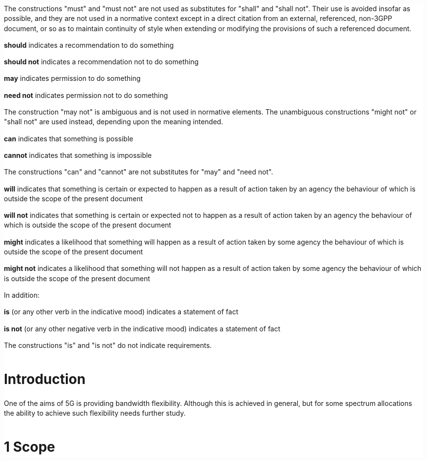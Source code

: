 The constructions \"must\" and \"must not\" are not used as substitutes
for \"shall\" and \"shall not\". Their use is avoided insofar as
possible, and they are not used in a normative context except in a
direct citation from an external, referenced, non-3GPP document, or so
as to maintain continuity of style when extending or modifying the
provisions of such a referenced document.

**should** indicates a recommendation to do something

**should not** indicates a recommendation not to do something

**may** indicates permission to do something

**need not** indicates permission not to do something

The construction \"may not\" is ambiguous and is not used in normative
elements. The unambiguous constructions \"might not\" or \"shall not\"
are used instead, depending upon the meaning intended.

**can** indicates that something is possible

**cannot** indicates that something is impossible

The constructions \"can\" and \"cannot\" are not substitutes for \"may\"
and \"need not\".

**will** indicates that something is certain or expected to happen as a
result of action taken by an agency the behaviour of which is outside
the scope of the present document

**will not** indicates that something is certain or expected not to
happen as a result of action taken by an agency the behaviour of which
is outside the scope of the present document

**might** indicates a likelihood that something will happen as a result
of action taken by some agency the behaviour of which is outside the
scope of the present document

**might not** indicates a likelihood that something will not happen as a
result of action taken by some agency the behaviour of which is outside
the scope of the present document

In addition:

**is** (or any other verb in the indicative mood) indicates a statement
of fact

**is not** (or any other negative verb in the indicative mood) indicates
a statement of fact

The constructions \"is\" and \"is not\" do not indicate requirements.

Introduction
============

One of the aims of 5G is providing bandwidth flexibility. Although this
is achieved in general, but for some spectrum allocations the ability to
achieve such flexibility needs further study.

 1 Scope
=======
